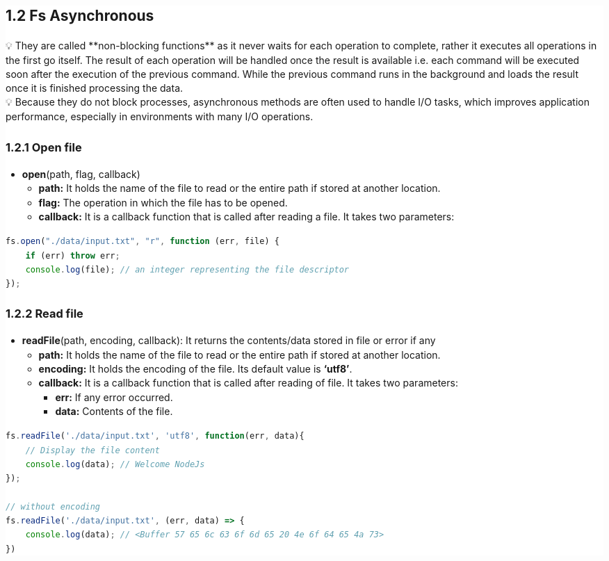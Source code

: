 ## 1.2 Fs **Asynchronous**

<aside>
💡 They are called **non-blocking functions** as it never waits for each operation to complete, rather it executes all operations in the first go itself. The result of each operation will be handled once the result is available i.e. each command will be executed soon after the execution of the previous command. While the previous command runs in the background and loads the result once it is finished processing the data.

</aside>

<aside>
💡 Because they do not block processes, asynchronous methods are often used to handle I/O tasks, which improves application performance, especially in environments with many I/O operations.

</aside>

### 1.2.1 Open file

- **open**(path, flag, callback)
    - **path:** It holds the name of the file to read or the entire path if stored at another location.
    - **flag:** The operation in which the file has to be opened.
    - **callback:** It is a callback function that is called after reading a file. It takes two parameters:

```jsx
fs.open("./data/input.txt", "r", function (err, file) {
    if (err) throw err;
    console.log(file); // an integer representing the file descriptor
});
```

### 1.2.2 Read file

- **readFile**(path, encoding, callback): It returns the contents/data stored in file or error if any
    - **path:** It holds the name of the file to read or the entire path if stored at another location.
    - **encoding:** It holds the encoding of the file. Its default value is **‘utf8’**.
    - **callback:** It is a callback function that is called after reading of file. It takes two parameters:
        - **err:** If any error occurred.
        - **data:** Contents of the file.

```jsx
fs.readFile('./data/input.txt', 'utf8', function(err, data){
    // Display the file content
    console.log(data); // Welcome NodeJs
});

// without encoding
fs.readFile('./data/input.txt', (err, data) => {
    console.log(data); // <Buffer 57 65 6c 63 6f 6d 65 20 4e 6f 64 65 4a 73>
})
```
